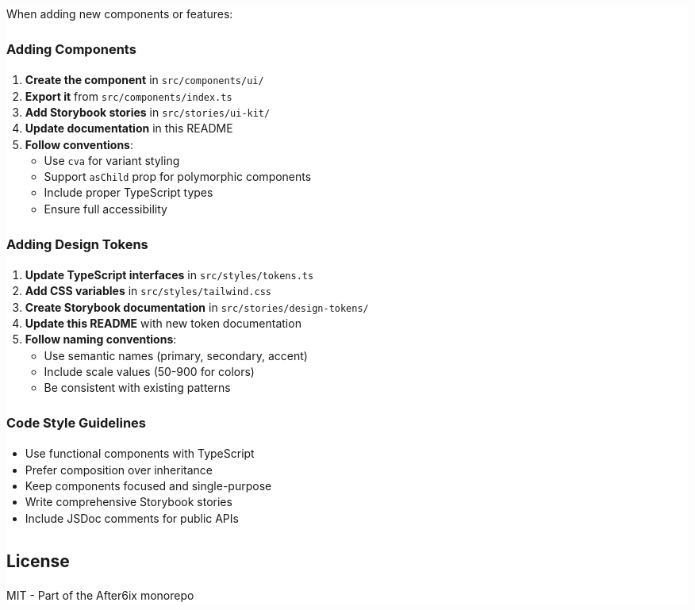 When adding new components or features:

### Adding Components

1. **Create the component** in `src/components/ui/`
2. **Export it** from `src/components/index.ts`
3. **Add Storybook stories** in `src/stories/ui-kit/`
4. **Update documentation** in this README
5. **Follow conventions**:
   - Use `cva` for variant styling
   - Support `asChild` prop for polymorphic components
   - Include proper TypeScript types
   - Ensure full accessibility

### Adding Design Tokens

1. **Update TypeScript interfaces** in `src/styles/tokens.ts`
2. **Add CSS variables** in `src/styles/tailwind.css`
3. **Create Storybook documentation** in `src/stories/design-tokens/`
4. **Update this README** with new token documentation
5. **Follow naming conventions**:
   - Use semantic names (primary, secondary, accent)
   - Include scale values (50-900 for colors)
   - Be consistent with existing patterns

### Code Style Guidelines

- Use functional components with TypeScript
- Prefer composition over inheritance
- Keep components focused and single-purpose
- Write comprehensive Storybook stories
- Include JSDoc comments for public APIs

## License

MIT - Part of the After6ix monorepo
